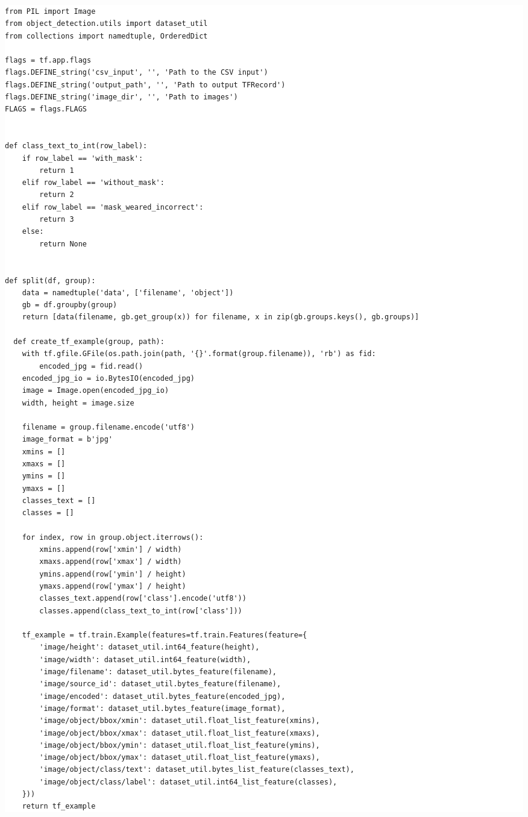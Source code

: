     from PIL import Image
    from object_detection.utils import dataset_util
    from collections import namedtuple, OrderedDict

    flags = tf.app.flags
    flags.DEFINE_string('csv_input', '', 'Path to the CSV input')
    flags.DEFINE_string('output_path', '', 'Path to output TFRecord')
    flags.DEFINE_string('image_dir', '', 'Path to images')
    FLAGS = flags.FLAGS


    def class_text_to_int(row_label):
        if row_label == 'with_mask':
            return 1
        elif row_label == 'without_mask':
            return 2
        elif row_label == 'mask_weared_incorrect':
            return 3
        else:
            return None


    def split(df, group):
        data = namedtuple('data', ['filename', 'object'])
        gb = df.groupby(group)
        return [data(filename, gb.get_group(x)) for filename, x in zip(gb.groups.keys(), gb.groups)]

      def create_tf_example(group, path):
        with tf.gfile.GFile(os.path.join(path, '{}'.format(group.filename)), 'rb') as fid:
            encoded_jpg = fid.read()
        encoded_jpg_io = io.BytesIO(encoded_jpg)
        image = Image.open(encoded_jpg_io)
        width, height = image.size

        filename = group.filename.encode('utf8')
        image_format = b'jpg'
        xmins = []
        xmaxs = []
        ymins = []
        ymaxs = []
        classes_text = []
        classes = []

        for index, row in group.object.iterrows():
            xmins.append(row['xmin'] / width)
            xmaxs.append(row['xmax'] / width)
            ymins.append(row['ymin'] / height)
            ymaxs.append(row['ymax'] / height)
            classes_text.append(row['class'].encode('utf8'))
            classes.append(class_text_to_int(row['class']))

        tf_example = tf.train.Example(features=tf.train.Features(feature={
            'image/height': dataset_util.int64_feature(height),
            'image/width': dataset_util.int64_feature(width),
            'image/filename': dataset_util.bytes_feature(filename),
            'image/source_id': dataset_util.bytes_feature(filename),
            'image/encoded': dataset_util.bytes_feature(encoded_jpg),
            'image/format': dataset_util.bytes_feature(image_format),
            'image/object/bbox/xmin': dataset_util.float_list_feature(xmins),
            'image/object/bbox/xmax': dataset_util.float_list_feature(xmaxs),
            'image/object/bbox/ymin': dataset_util.float_list_feature(ymins),
            'image/object/bbox/ymax': dataset_util.float_list_feature(ymaxs),
            'image/object/class/text': dataset_util.bytes_list_feature(classes_text),
            'image/object/class/label': dataset_util.int64_list_feature(classes),
        }))
        return tf_example
